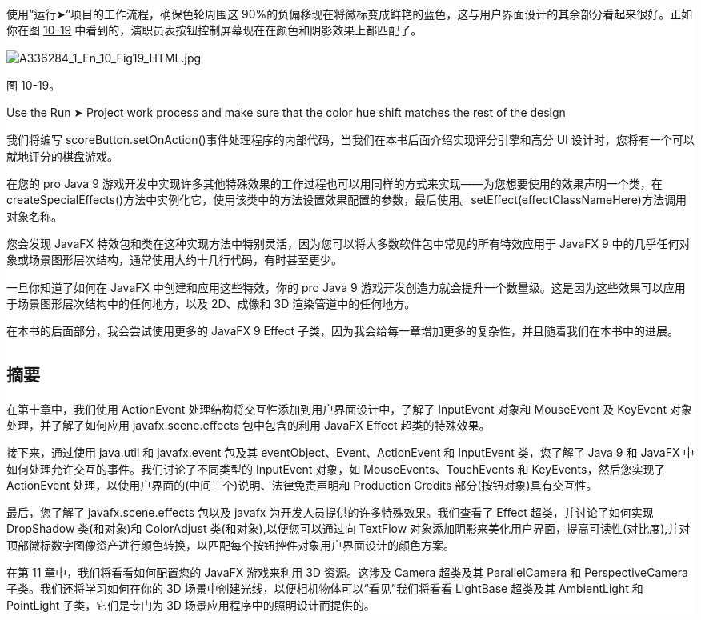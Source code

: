使用“运行➤”项目的工作流程，确保色轮周围这 90%的负偏移现在将徽标变成鲜艳的蓝色，这与用户界面设计的其余部分看起来很好。正如你在图 [10-19](#Fig19) 中看到的，演职员表按钮控制屏幕现在在颜色和阴影效果上都匹配了。

![A336284_1_En_10_Fig19_HTML.jpg](A336284_1_En_10_Fig19_HTML.jpg)

图 10-19。

Use the Run ➤ Project work process and make sure that the color hue shift matches the rest of the design

我们将编写 scoreButton.setOnAction()事件处理程序的内部代码，当我们在本书后面介绍实现评分引擎和高分 UI 设计时，您将有一个可以就地评分的棋盘游戏。

在您的 pro Java 9 游戏开发中实现许多其他特殊效果的工作过程也可以用同样的方式来实现——为您想要使用的效果声明一个类，在 createSpecialEffects()方法中实例化它，使用该类中的方法设置效果配置的参数，最后使用。setEffect(effectClassNameHere)方法调用对象名称。

您会发现 JavaFX 特效包和类在这种实现方法中特别灵活，因为您可以将大多数软件包中常见的所有特效应用于 JavaFX 9 中的几乎任何对象或场景图形层次结构，通常使用大约十几行代码，有时甚至更少。

一旦你知道了如何在 JavaFX 中创建和应用这些特效，你的 pro Java 9 游戏开发创造力就会提升一个数量级。这是因为这些效果可以应用于场景图形层次结构中的任何地方，以及 2D、成像和 3D 渲染管道中的任何地方。

在本书的后面部分，我会尝试使用更多的 JavaFX 9 Effect 子类，因为我会给每一章增加更多的复杂性，并且随着我们在本书中的进展。

## 摘要

在第十章中，我们使用 ActionEvent 处理结构将交互性添加到用户界面设计中，了解了 InputEvent 对象和 MouseEvent 及 KeyEvent 对象处理，并了解了如何应用 javafx.scene.effects 包中包含的利用 JavaFX Effect 超类的特殊效果。

接下来，通过使用 java.util 和 javafx.event 包及其 eventObject、Event、ActionEvent 和 InputEvent 类，您了解了 Java 9 和 JavaFX 中如何处理允许交互的事件。我们讨论了不同类型的 InputEvent 对象，如 MouseEvents、TouchEvents 和 KeyEvents，然后您实现了 ActionEvent 处理，以使用户界面的(中间三个)说明、法律免责声明和 Production Credits 部分(按钮对象)具有交互性。

最后，您了解了 javafx.scene.effects 包以及 javafx 为开发人员提供的许多特殊效果。我们查看了 Effect 超类，并讨论了如何实现 DropShadow 类(和对象)和 ColorAdjust 类(和对象),以便您可以通过向 TextFlow 对象添加阴影来美化用户界面，提高可读性(对比度),并对顶部徽标数字图像资产进行颜色转换，以匹配每个按钮控件对象用户界面设计的颜色方案。

在第 [11](11.html) 章中，我们将看看如何配置您的 JavaFX 游戏来利用 3D 资源。这涉及 Camera 超类及其 ParallelCamera 和 PerspectiveCamera 子类。我们还将学习如何在你的 3D 场景中创建光线，以便相机物体可以“看见”我们将看看 LightBase 超类及其 AmbientLight 和 PointLight 子类，它们是专门为 3D 场景应用程序中的照明设计而提供的。